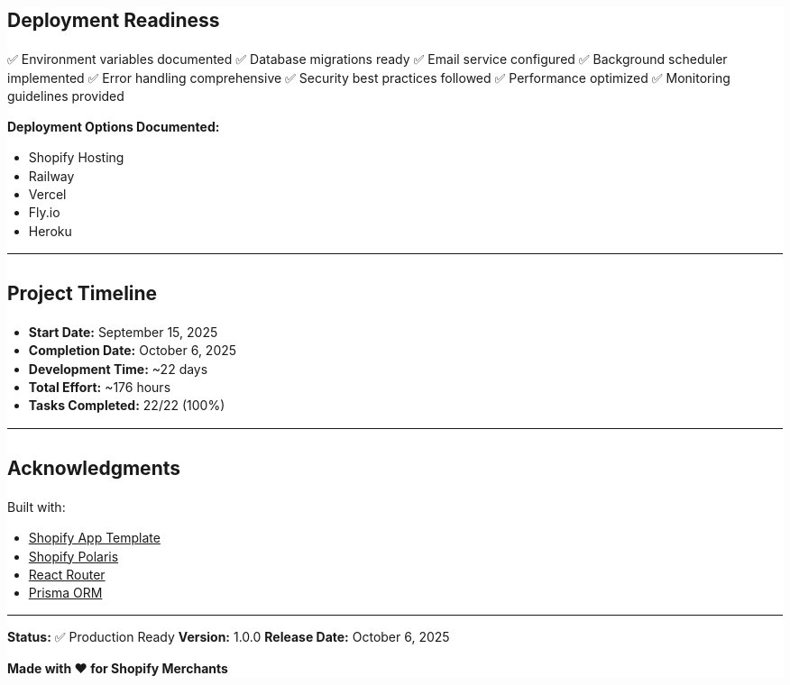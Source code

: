 
## Deployment Readiness

✅ Environment variables documented
✅ Database migrations ready
✅ Email service configured
✅ Background scheduler implemented
✅ Error handling comprehensive
✅ Security best practices followed
✅ Performance optimized
✅ Monitoring guidelines provided

**Deployment Options Documented:**
- Shopify Hosting
- Railway
- Vercel
- Fly.io
- Heroku

---

## Project Timeline

- **Start Date:** September 15, 2025
- **Completion Date:** October 6, 2025
- **Development Time:** ~22 days
- **Total Effort:** ~176 hours
- **Tasks Completed:** 22/22 (100%)

---

## Acknowledgments

Built with:
- [Shopify App Template](https://github.com/Shopify/shopify-app-template-react-router)
- [Shopify Polaris](https://polaris.shopify.com)
- [React Router](https://reactrouter.com/)
- [Prisma ORM](https://www.prisma.io/)

---

**Status:** ✅ Production Ready
**Version:** 1.0.0
**Release Date:** October 6, 2025

**Made with ❤️ for Shopify Merchants**
